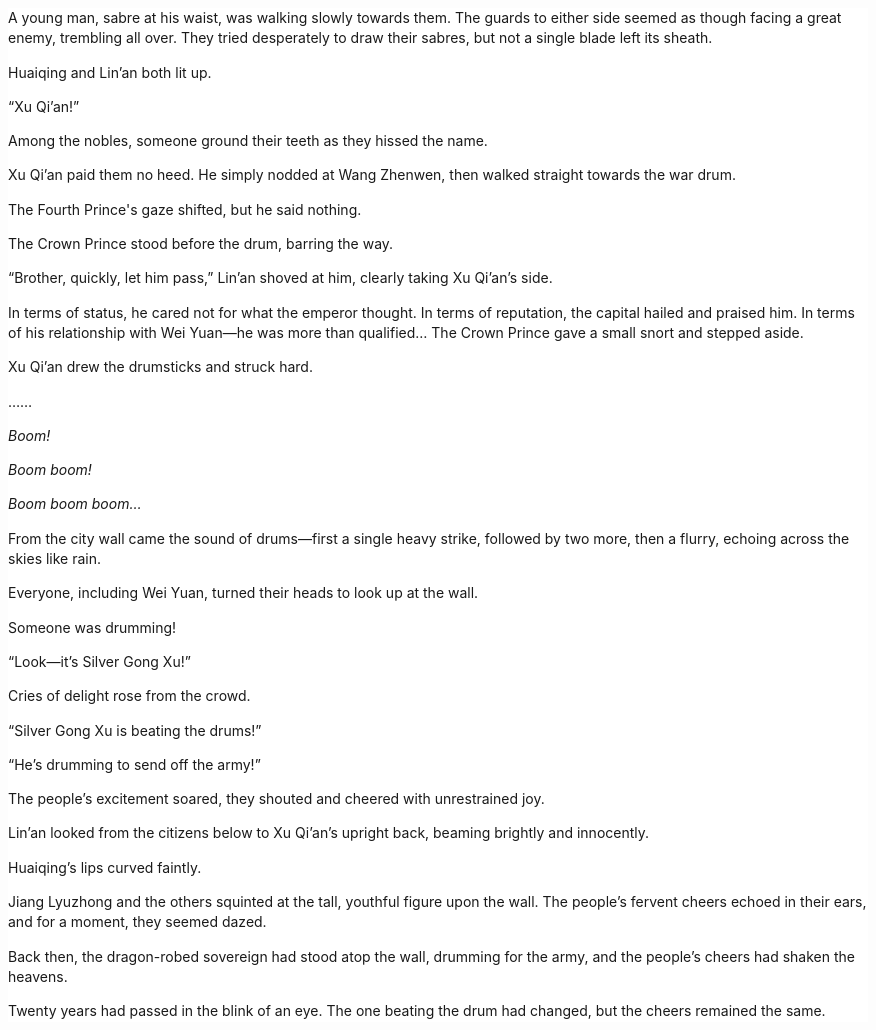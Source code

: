 A young man, sabre at his waist, was walking slowly towards them. The guards to either side seemed as though facing a great enemy, trembling all over. They tried desperately to draw their sabres, but not a single blade left its sheath.

Huaiqing and Lin’an both lit up.

“Xu Qi’an!”

Among the nobles, someone ground their teeth as they hissed the name.

Xu Qi’an paid them no heed. He simply nodded at Wang Zhenwen, then walked straight towards the war drum.

The Fourth Prince's gaze shifted, but he said nothing.

The Crown Prince stood before the drum, barring the way.

“Brother, quickly, let him pass,” Lin’an shoved at him, clearly taking Xu Qi’an’s side.

In terms of status, he cared not for what the emperor thought. In terms of reputation, the capital hailed and praised him. In terms of his relationship with Wei Yuan—he was more than qualified… The Crown Prince gave a small snort and stepped aside.

Xu Qi’an drew the drumsticks and struck hard.

……

_Boom!_

_Boom boom!_

_Boom boom boom…_

From the city wall came the sound of drums—first a single heavy strike, followed by two more, then a flurry, echoing across the skies like rain.

Everyone, including Wei Yuan, turned their heads to look up at the wall.

Someone was drumming!

“Look—it’s Silver Gong Xu!”

Cries of delight rose from the crowd.

“Silver Gong Xu is beating the drums!”

“He’s drumming to send off the army!”

The people’s excitement soared, they shouted and cheered with unrestrained joy.

Lin’an looked from the citizens below to Xu Qi’an’s upright back, beaming brightly and innocently.

Huaiqing’s lips curved faintly.

Jiang Lyuzhong and the others squinted at the tall, youthful figure upon the wall. The people’s fervent cheers echoed in their ears, and for a moment, they seemed dazed.

Back then, the dragon-robed sovereign had stood atop the wall, drumming for the army, and the people’s cheers had shaken the heavens.

Twenty years had passed in the blink of an eye. The one beating the drum had changed, but the cheers remained the same.
